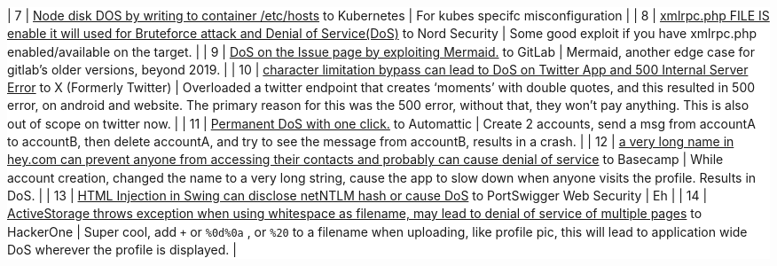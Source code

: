 | 7      | [Node disk DOS by writing to container /etc/hosts](https://hackerone.com/reports/867699) to Kubernetes                                                                                               | For kubes specifc misconfiguration                                                                                                                                                                                                                                                                                                                                                                                                                              |
| 8      | [xmlrpc.php FILE IS enable it will used for Bruteforce attack and Denial of Service(DoS)](https://hackerone.com/reports/752073) to Nord Security                                                     | Some good exploit if you have xmlrpc.php enabled/available on the target.                                                                                                                                                                                                                                                                                                                                                                                       |
| 9      | [DoS on the Issue page by exploiting Mermaid.](https://hackerone.com/reports/470067) to GitLab                                                                                                       | Mermaid, another edge case for gitlab’s older versions, beyond 2019.                                                                                                                                                                                                                                                                                                                                                                                            |
| 10     | [character limitation bypass can lead to DoS on Twitter App and 500 Internal Server Error](https://hackerone.com/reports/819088) to X (Formerly Twitter)                                             | Overloaded a twitter endpoint that creates ‘moments’ with double quotes, and this resulted in 500 error, on android and website. The primary reason for this was the 500 error, without that, they won’t pay anything. This is also out of scope on twitter now.                                                                                                                                                                                                |
| 11     | [Permanent DoS with one click.](https://hackerone.com/reports/975827) to Automattic                                                                                                                  | Create 2 accounts, send a msg from accountA to accountB, then delete accountA, and try to see the message from accountB, results in a crash.                                                                                                                                                                                                                                                                                                                    |
| 12     | [a very long name in hey.com can prevent anyone from accessing their contacts and probably can cause denial of service](https://hackerone.com/reports/1018037) to Basecamp                           | While account creation, changed the name to a very long string, cause the app to slow down when anyone visits the profile. Results in DoS.                                                                                                                                                                                                                                                                                                                      |
| 13     | [HTML Injection in Swing can disclose netNTLM hash or cause DoS](https://hackerone.com/reports/1054382) to PortSwigger Web Security                                                                  | Eh                                                                                                                                                                                                                                                                                                                                                                                                                                                          |
| 14     | [ActiveStorage throws exception when using whitespace as filename, may lead to denial of service of multiple pages](https://hackerone.com/reports/713407) to HackerOne                               | Super cool, add `+` or `%0d%0a` , or `%20` to a filename when uploading, like profile pic, this will lead to application wide DoS wherever the profile is displayed.                                                                                                                                                                                                                                                                                            |